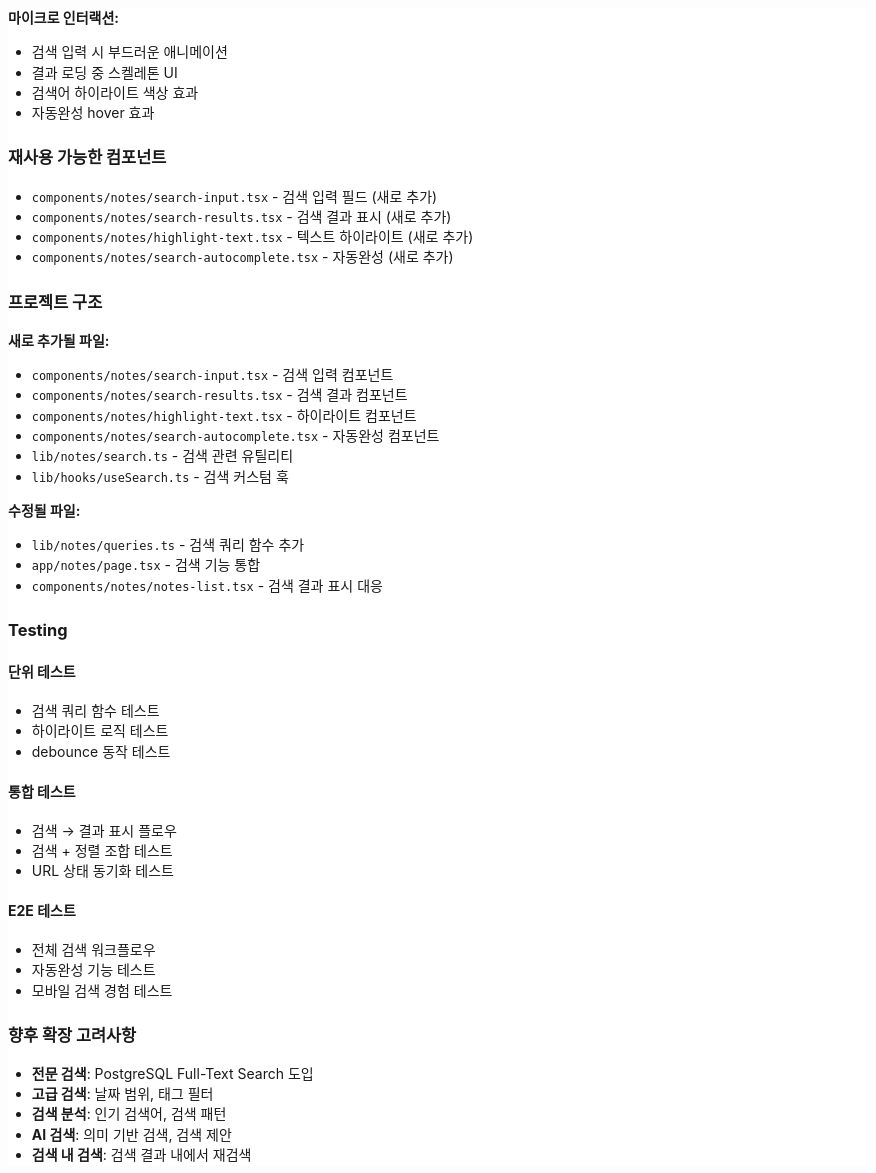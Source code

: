 **마이크로 인터랙션:**

-   검색 입력 시 부드러운 애니메이션
-   결과 로딩 중 스켈레톤 UI
-   검색어 하이라이트 색상 효과
-   자동완성 hover 효과

### 재사용 가능한 컴포넌트

-   `components/notes/search-input.tsx` - 검색 입력 필드 (새로 추가)
-   `components/notes/search-results.tsx` - 검색 결과 표시 (새로 추가)
-   `components/notes/highlight-text.tsx` - 텍스트 하이라이트 (새로 추가)
-   `components/notes/search-autocomplete.tsx` - 자동완성 (새로 추가)

### 프로젝트 구조

**새로 추가될 파일:**

-   `components/notes/search-input.tsx` - 검색 입력 컴포넌트
-   `components/notes/search-results.tsx` - 검색 결과 컴포넌트
-   `components/notes/highlight-text.tsx` - 하이라이트 컴포넌트
-   `components/notes/search-autocomplete.tsx` - 자동완성 컴포넌트
-   `lib/notes/search.ts` - 검색 관련 유틸리티
-   `lib/hooks/useSearch.ts` - 검색 커스텀 훅

**수정될 파일:**

-   `lib/notes/queries.ts` - 검색 쿼리 함수 추가
-   `app/notes/page.tsx` - 검색 기능 통합
-   `components/notes/notes-list.tsx` - 검색 결과 표시 대응

### Testing

#### 단위 테스트

-   검색 쿼리 함수 테스트
-   하이라이트 로직 테스트
-   debounce 동작 테스트

#### 통합 테스트

-   검색 → 결과 표시 플로우
-   검색 + 정렬 조합 테스트
-   URL 상태 동기화 테스트

#### E2E 테스트

-   전체 검색 워크플로우
-   자동완성 기능 테스트
-   모바일 검색 경험 테스트

### 향후 확장 고려사항

-   **전문 검색**: PostgreSQL Full-Text Search 도입
-   **고급 검색**: 날짜 범위, 태그 필터
-   **검색 분석**: 인기 검색어, 검색 패턴
-   **AI 검색**: 의미 기반 검색, 검색 제안
-   **검색 내 검색**: 검색 결과 내에서 재검색
